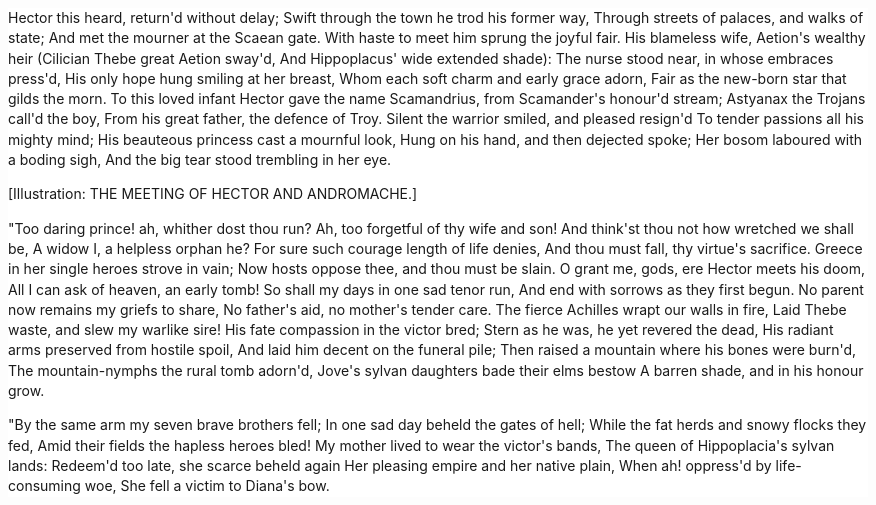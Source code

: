 Hector this heard, return'd without delay;
Swift through the town he trod his former way,
Through streets of palaces, and walks of state;
And met the mourner at the Scaean gate.
With haste to meet him sprung the joyful fair.
His blameless wife, Aetion's wealthy heir
(Cilician Thebe great Aetion sway'd,
And Hippoplacus' wide extended shade):
The nurse stood near, in whose embraces press'd,
His only hope hung smiling at her breast,
Whom each soft charm and early grace adorn,
Fair as the new-born star that gilds the morn.
To this loved infant Hector gave the name
Scamandrius, from Scamander's honour'd stream;
Astyanax the Trojans call'd the boy,
From his great father, the defence of Troy.
Silent the warrior smiled, and pleased resign'd
To tender passions all his mighty mind;
His beauteous princess cast a mournful look,
Hung on his hand, and then dejected spoke;
Her bosom laboured with a boding sigh,
And the big tear stood trembling in her eye.

[Illustration: THE MEETING OF HECTOR AND ANDROMACHE.]

"Too daring prince! ah, whither dost thou run?
Ah, too forgetful of thy wife and son!
And think'st thou not how wretched we shall be,
A widow I, a helpless orphan he?
For sure such courage length of life denies,
And thou must fall, thy virtue's sacrifice.
Greece in her single heroes strove in vain;
Now hosts oppose thee, and thou must be slain.
O grant me, gods, ere Hector meets his doom,
All I can ask of heaven, an early tomb!
So shall my days in one sad tenor run,
And end with sorrows as they first begun.
No parent now remains my griefs to share,
No father's aid, no mother's tender care.
The fierce Achilles wrapt our walls in fire,
Laid Thebe waste, and slew my warlike sire!
His fate compassion in the victor bred;
Stern as he was, he yet revered the dead,
His radiant arms preserved from hostile spoil,
And laid him decent on the funeral pile;
Then raised a mountain where his bones were burn'd,
The mountain-nymphs the rural tomb adorn'd,
Jove's sylvan daughters bade their elms bestow
A barren shade, and in his honour grow.

"By the same arm my seven brave brothers fell;
In one sad day beheld the gates of hell;
While the fat herds and snowy flocks they fed,
Amid their fields the hapless heroes bled!
My mother lived to wear the victor's bands,
The queen of Hippoplacia's sylvan lands:
Redeem'd too late, she scarce beheld again
Her pleasing empire and her native plain,
When ah! oppress'd by life-consuming woe,
She fell a victim to Diana's bow.
